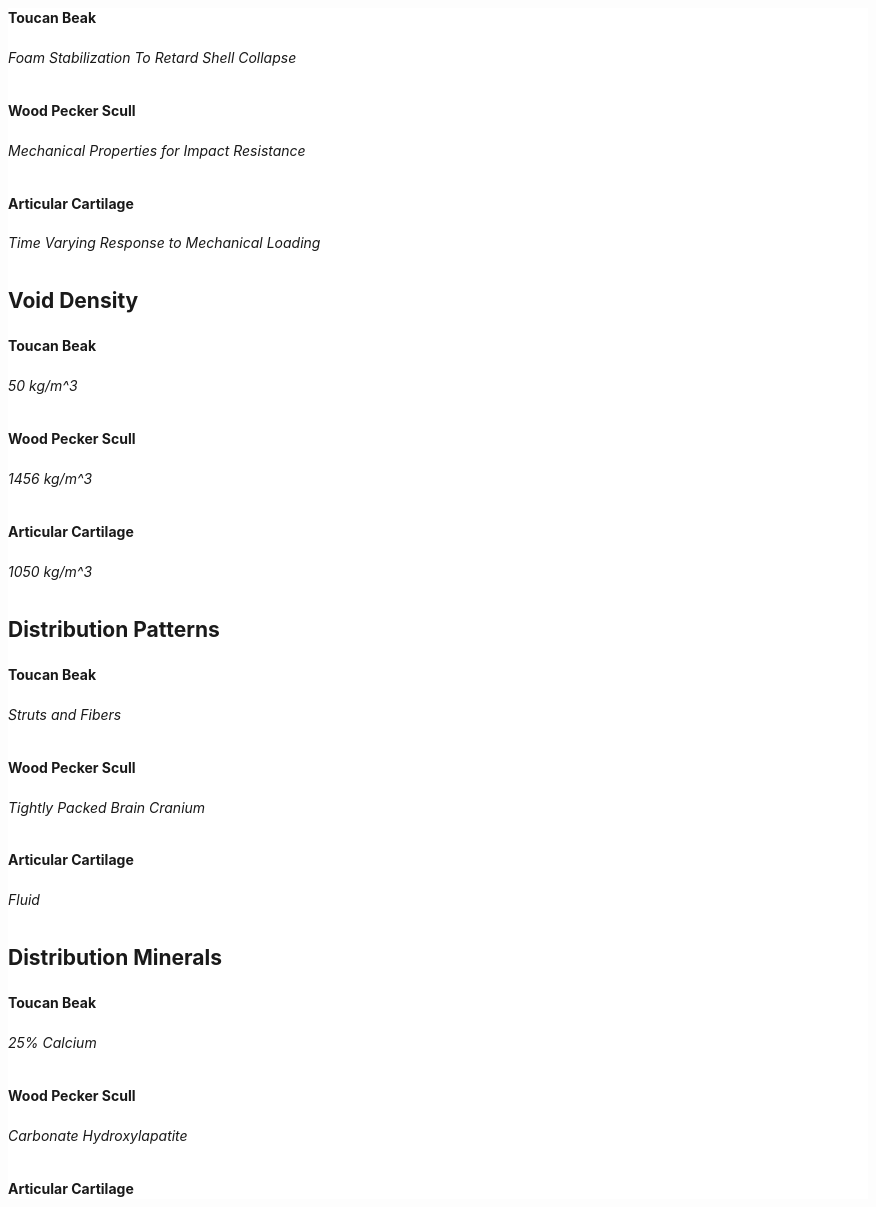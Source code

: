 #### Toucan Beak

###### Foam Stabilization To Retard Shell Collapse

#### Wood Pecker Scull

###### Mechanical Properties for Impact Resistance

#### Articular Cartilage

###### Time Varying Response to Mechanical Loading

Void Density
------------

#### Toucan Beak

###### 50 kg/m\^3

#### Wood Pecker Scull

###### 1456 kg/m\^3

#### Articular Cartilage

###### 1050 kg/m\^3

Distribution Patterns
---------------------

#### Toucan Beak

###### Struts and Fibers

#### Wood Pecker Scull

###### Tightly Packed Brain Cranium

#### Articular Cartilage

###### Fluid

Distribution Minerals
---------------------

#### Toucan Beak

###### 25% Calcium

#### Wood Pecker Scull

###### Carbonate Hydroxylapatite

#### Articular Cartilage
